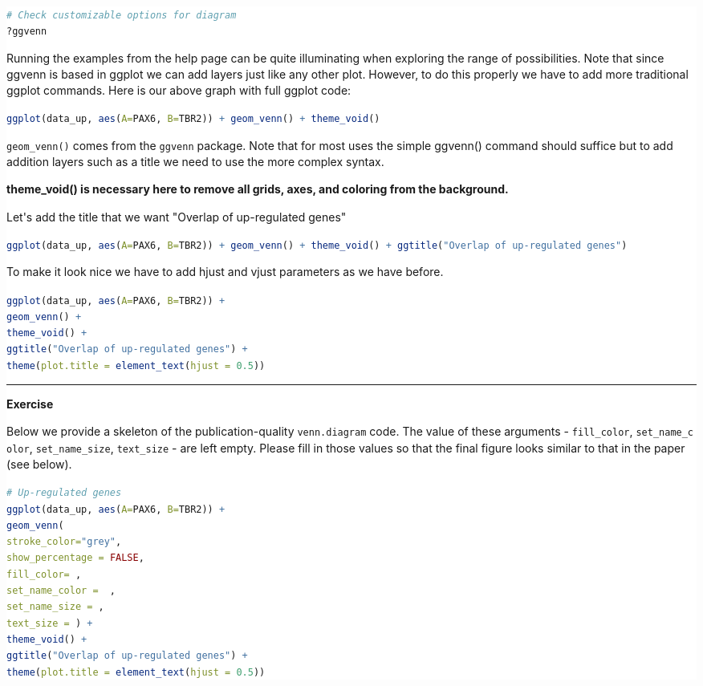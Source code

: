 ```r
# Check customizable options for diagram
?ggvenn
```

Running the examples from the help page can be quite illuminating when exploring the range of possibilities. Note that since ggvenn is based in ggplot we can add layers just like any other plot. 
However, to do this properly we have to add more traditional ggplot commands. Here is our above graph with full ggplot code:

```r
ggplot(data_up, aes(A=PAX6, B=TBR2)) + geom_venn() + theme_void()
```

`geom_venn()` comes from the `ggvenn` package. Note that for most uses the simple ggvenn() command should suffice but to add addition layers such as a title we need to use the more complex syntax.  

**theme_void() is necessary here to remove all grids, axes, and coloring from the background.**

Let's add the title that we want "Overlap of up-regulated genes"

```r
ggplot(data_up, aes(A=PAX6, B=TBR2)) + geom_venn() + theme_void() + ggtitle("Overlap of up-regulated genes")
```


To make it look nice we have to add hjust and vjust parameters as we have before.

```r
ggplot(data_up, aes(A=PAX6, B=TBR2)) +
geom_venn() +
theme_void() +
ggtitle("Overlap of up-regulated genes") +
theme(plot.title = element_text(hjust = 0.5)) 
```


***
**Exercise**

Below we provide a skeleton of the publication-quality `venn.diagram` code. The value of these arguments - `fill_color`, `set_name_color`, `set_name_size`, `text_size` - are left empty. Please fill in those values so that the final figure looks similar to that in the paper (see below).

```r
# Up-regulated genes
ggplot(data_up, aes(A=PAX6, B=TBR2)) +
geom_venn(
stroke_color="grey",
show_percentage = FALSE,
fill_color= ,
set_name_color =  ,
set_name_size = ,
text_size = ) +
theme_void() + 
ggtitle("Overlap of up-regulated genes") +
theme(plot.title = element_text(hjust = 0.5))
```
